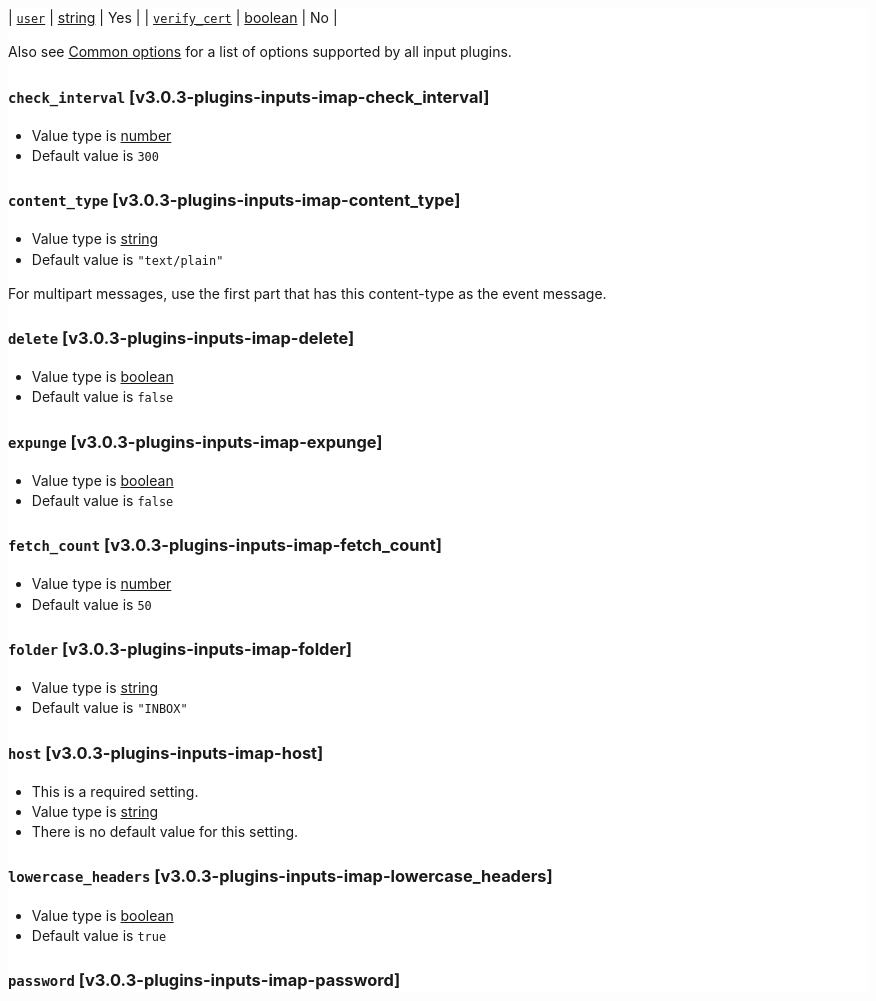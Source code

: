 | [`user`](v3-0-3-plugins-inputs-imap.md#v3.0.3-plugins-inputs-imap-user) | [string](/lsr/value-types.md#string) | Yes |
| [`verify_cert`](v3-0-3-plugins-inputs-imap.md#v3.0.3-plugins-inputs-imap-verify_cert) | [boolean](/lsr/value-types.md#boolean) | No |

Also see [Common options](v3-0-3-plugins-inputs-imap.md#v3.0.3-plugins-inputs-imap-common-options) for a list of options supported by all input plugins.

### `check_interval` [v3.0.3-plugins-inputs-imap-check_interval]

* Value type is [number](/lsr/value-types.md#number)
* Default value is `300`

### `content_type` [v3.0.3-plugins-inputs-imap-content_type]

* Value type is [string](/lsr/value-types.md#string)
* Default value is `"text/plain"`

For multipart messages, use the first part that has this content-type as the event message.

### `delete` [v3.0.3-plugins-inputs-imap-delete]

* Value type is [boolean](/lsr/value-types.md#boolean)
* Default value is `false`

### `expunge` [v3.0.3-plugins-inputs-imap-expunge]

* Value type is [boolean](/lsr/value-types.md#boolean)
* Default value is `false`

### `fetch_count` [v3.0.3-plugins-inputs-imap-fetch_count]

* Value type is [number](/lsr/value-types.md#number)
* Default value is `50`

### `folder` [v3.0.3-plugins-inputs-imap-folder]

* Value type is [string](/lsr/value-types.md#string)
* Default value is `"INBOX"`

### `host` [v3.0.3-plugins-inputs-imap-host]

* This is a required setting.
* Value type is [string](/lsr/value-types.md#string)
* There is no default value for this setting.

### `lowercase_headers` [v3.0.3-plugins-inputs-imap-lowercase_headers]

* Value type is [boolean](/lsr/value-types.md#boolean)
* Default value is `true`

### `password` [v3.0.3-plugins-inputs-imap-password]

